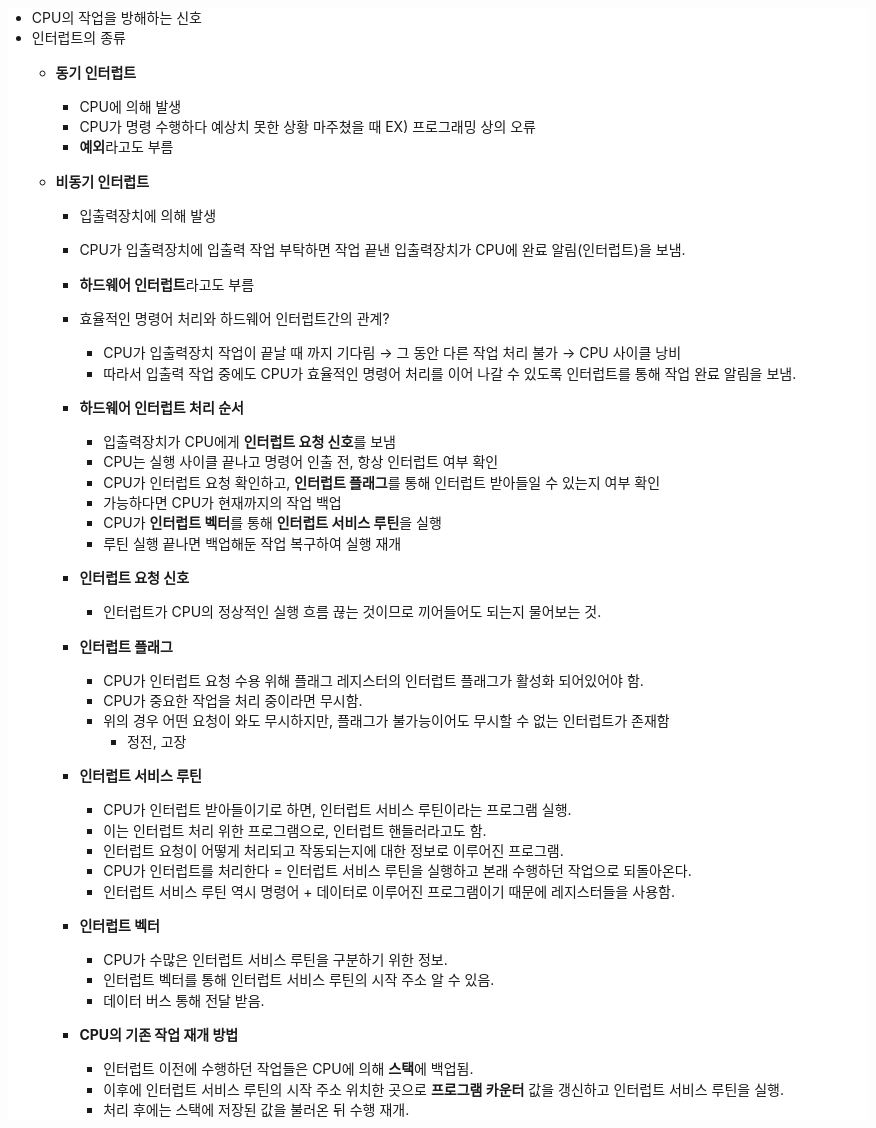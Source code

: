 - CPU의 작업을 방해하는 신호
- 인터럽트의 종류
    - **동기 인터럽트**
        - CPU에 의해 발생
        - CPU가 명령 수행하다 예상치 못한 상황 마주쳤을 때 EX) 프로그래밍 상의 오류
        - **예외**라고도 부름
          
    - **비동기 인터럽트**
        - 입출력장치에 의해 발생
        - CPU가 입출력장치에 입출력 작업 부탁하면 작업 끝낸 입출력장치가 CPU에 완료 알림(인터럽트)을 보냄.
        - **하드웨어 인터럽트**라고도 부름
        - 효율적인 명령어 처리와 하드웨어 인터럽트간의 관계?
            - CPU가 입출력장치 작업이 끝날 때 까지 기다림 → 그 동안 다른 작업 처리 불가 → CPU 사이클 낭비
            - 따라서 입출력 작업 중에도 CPU가 효율적인 명령어 처리를 이어 나갈 수 있도록 인터럽트를 통해 작업 완료 알림을 보냄.
 
              
        - **하드웨어 인터럽트 처리 순서**
            - 입출력장치가 CPU에게 **인터럽트 요청 신호**를 보냄
            - CPU는 실행 사이클 끝나고 명령어 인출 전, 항상 인터럽트 여부 확인
            - CPU가 인터럽트 요청 확인하고, **인터럽트 플래그**를 통해 인터럽트 받아들일 수 있는지 여부 확인
            - 가능하다면 CPU가 현재까지의 작업 백업
            - CPU가 **인터럽트 벡터**를 통해 **인터럽트 서비스 루틴**을 실행
            - 루틴 실행 끝나면 백업해둔 작업 복구하여 실행 재개
        - **인터럽트 요청 신호**
            - 인터럽트가 CPU의 정상적인 실행 흐름 끊는 것이므로 끼어들어도 되는지 물어보는 것.
        - **인터럽트 플래그**
            - CPU가 인터럽트 요청 수용 위해 플래그 레지스터의 인터럽트 플래그가 활성화 되어있어야 함.
            - CPU가 중요한 작업을 처리 중이라면 무시함.
            - 위의 경우 어떤 요청이 와도 무시하지만, 플래그가 불가능이어도 무시할 수 없는 인터럽트가 존재함
                - 정전, 고장
        - **인터럽트 서비스 루틴**
            - CPU가 인터럽트 받아들이기로 하면, 인터럽트 서비스 루틴이라는 프로그램 실행.
            - 이는 인터럽트 처리 위한 프로그램으로, 인터럽트 핸들러라고도 함.
            - 인터럽트 요청이 어떻게 처리되고 작동되는지에 대한 정보로 이루어진 프로그램.
            - CPU가 인터럽트를 처리한다 = 인터럽트 서비스 루틴을 실행하고 본래 수행하던 작업으로 되돌아온다.
            - 인터럽트 서비스 루틴 역시 명령어 + 데이터로 이루어진 프로그램이기 때문에 레지스터들을 사용함.
        - **인터럽트 벡터**
            - CPU가 수많은 인터럽트 서비스 루틴을 구분하기 위한 정보.
            - 인터럽트 벡터를 통해 인터럽트 서비스 루틴의 시작 주소 알 수 있음.
            - 데이터 버스 통해 전달 받음.
 
              
        - **CPU의 기존 작업 재개 방법**
            - 인터럽트 이전에 수행하던 작업들은 CPU에 의해 **스택**에 백업됨.
            - 이후에 인터럽트 서비스 루틴의 시작 주소 위치한 곳으로 **프로그램 카운터** 값을 갱신하고 인터럽트 서비스 루틴을 실행.
            - 처리 후에는 스택에 저장된 값을 불러온 뒤 수행 재개.

